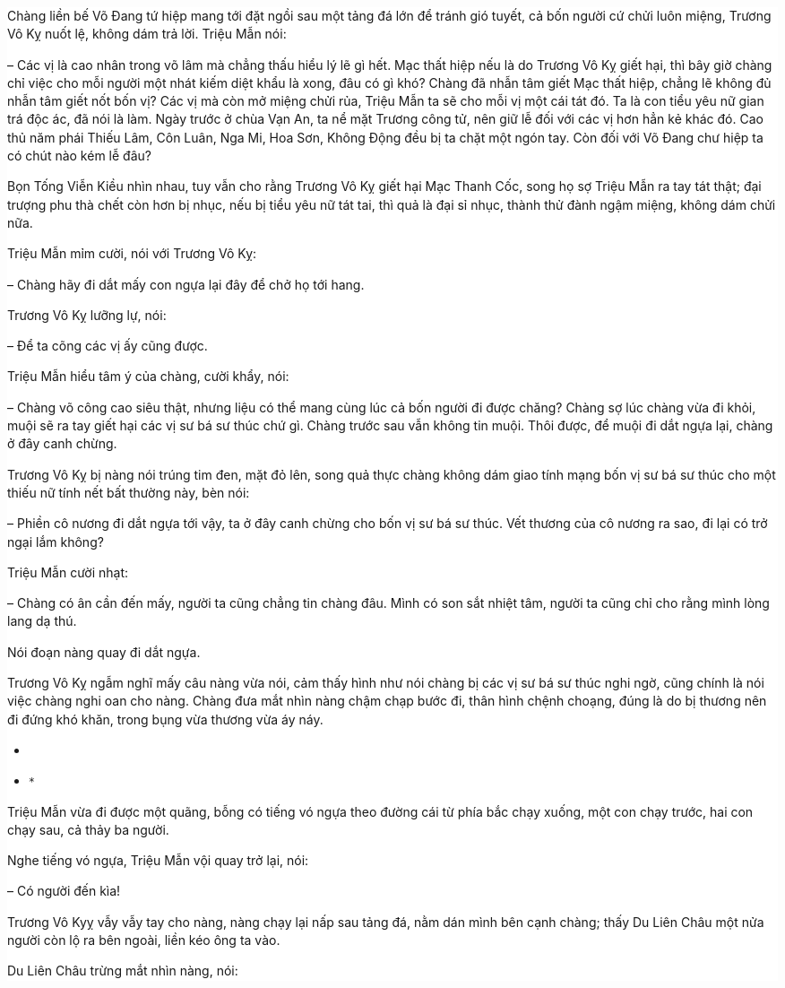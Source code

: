 Chàng liền bế Võ Đang tứ hiệp mang tới đặt ngồi sau một tảng đá lớn để tránh gió tuyết, cả bốn người cứ chửi luôn miệng, Trương Vô Kỵ nuốt lệ, không dám trả lời. Triệu Mẫn nói:

– Các vị là cao nhân trong võ lâm mà chẳng thấu hiểu lý lẽ gì hết. Mạc thất hiệp nếu là do Trương Vô Kỵ giết hại, thì bây giờ chàng chỉ việc cho mỗi người một nhát kiếm diệt khẩu là xong, đâu có gì khó? Chàng đã nhẫn tâm giết Mạc thất hiệp, chẳng lẽ không đủ nhẫn tâm giết nốt bốn vị? Các vị mà còn mở miệng chửi rủa, Triệu Mẫn ta sẽ cho mỗi vị một cái tát đó. Ta là con tiểu yêu nữ gian trá độc ác, đã nói là làm. Ngày trước ở chùa Vạn An, ta nể mặt Trương công tử, nên giữ lễ đối với các vị hơn hẳn kẻ khác đó. Cao thủ năm phái Thiếu Lâm, Côn Luân, Nga Mi, Hoa Sơn, Không Động đều bị ta chặt một ngón tay. Còn đối với Võ Đang chư hiệp ta có chút nào kém lễ đâu?

Bọn Tống Viễn Kiều nhìn nhau, tuy vẫn cho rằng Trương Vô Kỵ giết hại Mạc Thanh Cốc, song họ sợ Triệu Mẫn ra tay tát thật; đại trượng phu thà chết còn hơn bị nhục, nếu bị tiểu yêu nữ tát tai, thì quả là đại sỉ nhục, thành thử đành ngậm miệng, không dám chửi nữa.

Triệu Mẫn mỉm cười, nói với Trương Vô Kỵ:

– Chàng hãy đi dắt mấy con ngựa lại đây để chở họ tới hang.

Trương Vô Kỵ lưỡng lự, nói:

– Để ta cõng các vị ấy cũng được.

Triệu Mẫn hiểu tâm ý của chàng, cười khẩy, nói:

– Chàng võ công cao siêu thật, nhưng liệu có thể mang cùng lúc cả bốn người đi được chăng? Chàng sợ lúc chàng vừa đi khỏi, muội sẽ ra tay giết hại các vị sư bá sư thúc chứ gì. Chàng trước sau vẫn không tin muội. Thôi được, để muội đi dắt ngựa lại, chàng ở đây canh chừng.

Trương Vô Kỵ bị nàng nói trúng tim đen, mặt đỏ lên, song quả thực chàng không dám giao tính mạng bốn vị sư bá sư thúc cho một thiếu nữ tính nết bất thường này, bèn nói:

– Phiền cô nương đi dắt ngựa tới vậy, ta ở đây canh chừng cho bốn vị sư bá sư thúc. Vết thương của cô nương ra sao, đi lại có trở ngại lắm không?

Triệu Mẫn cười nhạt:

– Chàng có ân cần đến mấy, người ta cũng chẳng tin chàng đâu. Mình có son sắt nhiệt tâm, người ta cũng chỉ cho rằng mình lòng lang dạ thú.

Nói đoạn nàng quay đi dắt ngựa.

Trương Vô Kỵ ngẫm nghĩ mấy câu nàng vừa nói, cảm thấy hình như nói chàng bị các vị sư bá sư thúc nghi ngờ, cũng chính là nói việc chàng nghi oan cho nàng. Chàng đưa mắt nhìn nàng chậm chạp bước đi, thân hình chệnh choạng, đúng là do bị thương nên đi đứng khó khăn, trong bụng vừa thương vừa áy náy.

*

*     *

Triệu Mẫn vừa đi được một quãng, bỗng có tiếng vó ngựa theo đường cái từ phía bắc chạy xuống, một con chạy trước, hai con chạy sau, cả thảy ba người.

Nghe tiếng vó ngựa, Triệu Mẫn vội quay trở lại, nói:

– Có người đến kìa!

Trương Vô Kyỵ vẫy vẫy tay cho nàng, nàng chạy lại nấp sau tảng đá, nằm dán mình bên cạnh chàng; thấy Du Liên Châu một nửa người còn lộ ra bên ngoài, liền kéo ông ta vào.

Du Liên Châu trừng mắt nhìn nàng, nói:
